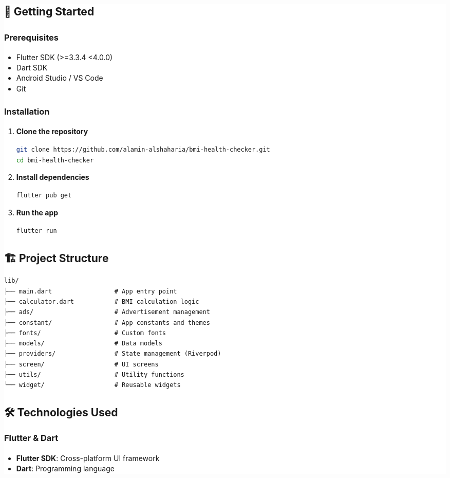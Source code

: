 ## 🚀 Getting Started

### Prerequisites

- Flutter SDK (>=3.3.4 <4.0.0)
- Dart SDK
- Android Studio / VS Code
- Git

### Installation

1. **Clone the repository**

   ```bash
   git clone https://github.com/alamin-alshaharia/bmi-health-checker.git
   cd bmi-health-checker
   ```

2. **Install dependencies**

   ```bash
   flutter pub get
   ```

3. **Run the app**

   ```bash
   flutter run
   ```



## 🏗️ Project Structure

```
lib/
├── main.dart                 # App entry point
├── calculator.dart           # BMI calculation logic
├── ads/                      # Advertisement management
├── constant/                 # App constants and themes
├── fonts/                    # Custom fonts
├── models/                   # Data models
├── providers/                # State management (Riverpod)
├── screen/                   # UI screens
├── utils/                    # Utility functions
└── widget/                   # Reusable widgets
```

## 🛠️ Technologies Used

### Flutter & Dart

- **Flutter SDK**: Cross-platform UI framework
- **Dart**: Programming language
